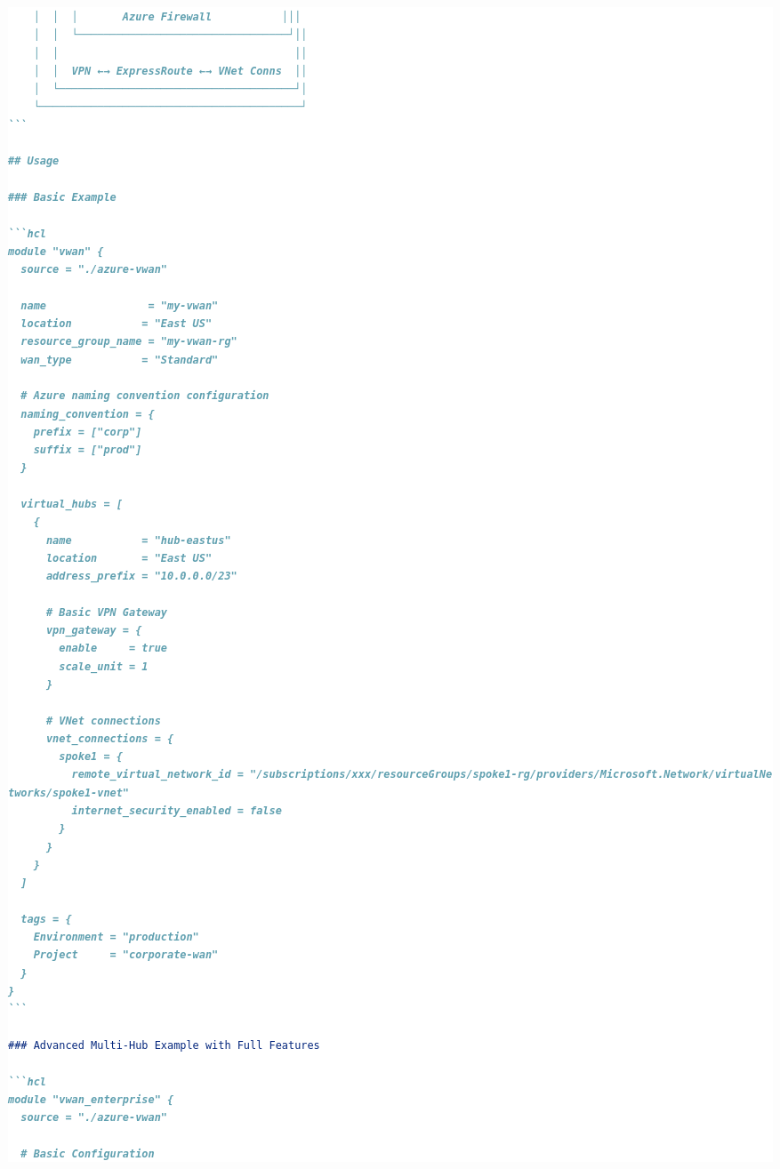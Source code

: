 ````markdown
    │  │  │       Azure Firewall           │││
    │  │  └─────────────────────────────────┘││
    │  │                                     ││
    │  │  VPN ←→ ExpressRoute ←→ VNet Conns  ││
    │  └─────────────────────────────────────┘│
    └─────────────────────────────────────────┘
```

## Usage

### Basic Example

```hcl
module "vwan" {
  source = "./azure-vwan"

  name                = "my-vwan"
  location           = "East US"
  resource_group_name = "my-vwan-rg"
  wan_type           = "Standard"

  # Azure naming convention configuration
  naming_convention = {
    prefix = ["corp"]
    suffix = ["prod"]
  }

  virtual_hubs = [
    {
      name           = "hub-eastus"
      location       = "East US"
      address_prefix = "10.0.0.0/23"
      
      # Basic VPN Gateway
      vpn_gateway = {
        enable     = true
        scale_unit = 1
      }
      
      # VNet connections
      vnet_connections = {
        spoke1 = {
          remote_virtual_network_id = "/subscriptions/xxx/resourceGroups/spoke1-rg/providers/Microsoft.Network/virtualNetworks/spoke1-vnet"
          internet_security_enabled = false
        }
      }
    }
  ]

  tags = {
    Environment = "production"
    Project     = "corporate-wan"
  }
}
```

### Advanced Multi-Hub Example with Full Features

```hcl
module "vwan_enterprise" {
  source = "./azure-vwan"

  # Basic Configuration
````